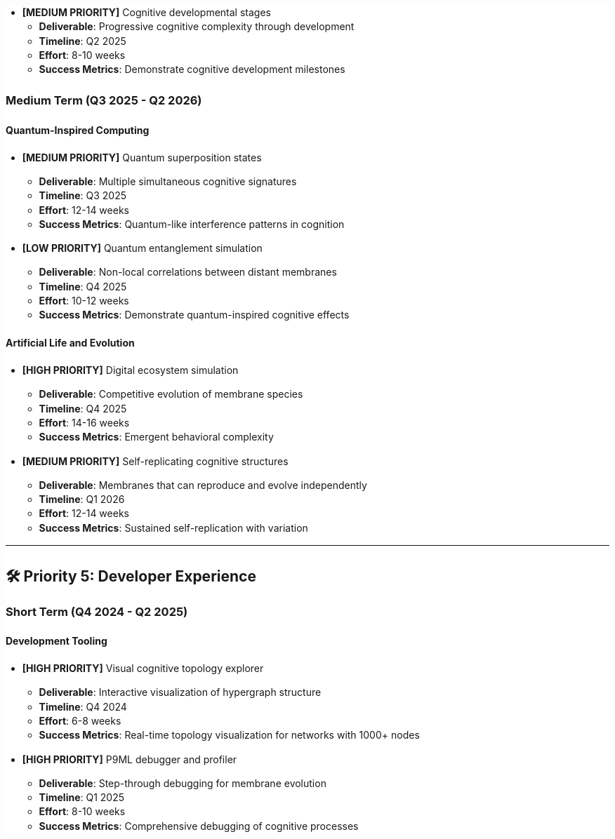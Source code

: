 - **[MEDIUM PRIORITY]** Cognitive developmental stages
  - **Deliverable**: Progressive cognitive complexity through development
  - **Timeline**: Q2 2025
  - **Effort**: 8-10 weeks
  - **Success Metrics**: Demonstrate cognitive development milestones

### **Medium Term (Q3 2025 - Q2 2026)**

#### **Quantum-Inspired Computing**
- **[MEDIUM PRIORITY]** Quantum superposition states
  - **Deliverable**: Multiple simultaneous cognitive signatures
  - **Timeline**: Q3 2025
  - **Effort**: 12-14 weeks
  - **Success Metrics**: Quantum-like interference patterns in cognition

- **[LOW PRIORITY]** Quantum entanglement simulation
  - **Deliverable**: Non-local correlations between distant membranes
  - **Timeline**: Q4 2025
  - **Effort**: 10-12 weeks
  - **Success Metrics**: Demonstrate quantum-inspired cognitive effects

#### **Artificial Life and Evolution**
- **[HIGH PRIORITY]** Digital ecosystem simulation
  - **Deliverable**: Competitive evolution of membrane species
  - **Timeline**: Q4 2025
  - **Effort**: 14-16 weeks
  - **Success Metrics**: Emergent behavioral complexity

- **[MEDIUM PRIORITY]** Self-replicating cognitive structures
  - **Deliverable**: Membranes that can reproduce and evolve independently
  - **Timeline**: Q1 2026
  - **Effort**: 12-14 weeks
  - **Success Metrics**: Sustained self-replication with variation

---

## 🛠️ **Priority 5: Developer Experience**

### **Short Term (Q4 2024 - Q2 2025)**

#### **Development Tooling**
- **[HIGH PRIORITY]** Visual cognitive topology explorer
  - **Deliverable**: Interactive visualization of hypergraph structure
  - **Timeline**: Q4 2024
  - **Effort**: 6-8 weeks
  - **Success Metrics**: Real-time topology visualization for networks with 1000+ nodes

- **[HIGH PRIORITY]** P9ML debugger and profiler
  - **Deliverable**: Step-through debugging for membrane evolution
  - **Timeline**: Q1 2025
  - **Effort**: 8-10 weeks
  - **Success Metrics**: Comprehensive debugging of cognitive processes

